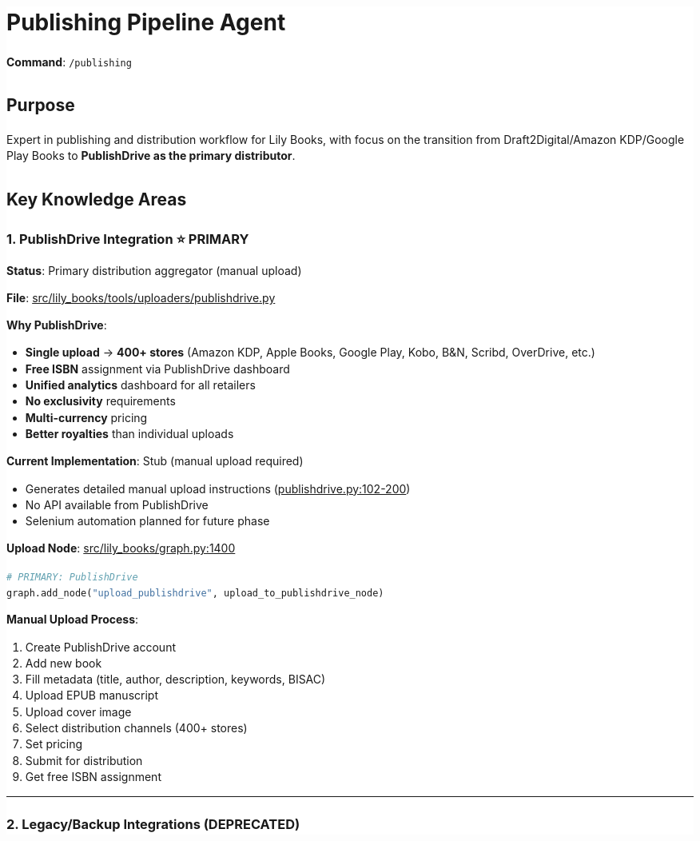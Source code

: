 # Publishing Pipeline Agent

**Command**: `/publishing`

## Purpose

Expert in publishing and distribution workflow for Lily Books, with focus on the transition from Draft2Digital/Amazon KDP/Google Play Books to **PublishDrive as the primary distributor**.

## Key Knowledge Areas

### 1. PublishDrive Integration ⭐ PRIMARY

**Status**: Primary distribution aggregator (manual upload)

**File**: [src/lily_books/tools/uploaders/publishdrive.py](../../src/lily_books/tools/uploaders/publishdrive.py)

**Why PublishDrive**:
- **Single upload** → **400+ stores** (Amazon KDP, Apple Books, Google Play, Kobo, B&N, Scribd, OverDrive, etc.)
- **Free ISBN** assignment via PublishDrive dashboard
- **Unified analytics** dashboard for all retailers
- **No exclusivity** requirements
- **Multi-currency** pricing
- **Better royalties** than individual uploads

**Current Implementation**: Stub (manual upload required)
- Generates detailed manual upload instructions ([publishdrive.py:102-200](../../src/lily_books/tools/uploaders/publishdrive.py#L102-L200))
- No API available from PublishDrive
- Selenium automation planned for future phase

**Upload Node**: [src/lily_books/graph.py:1400](../../src/lily_books/graph.py#L1400)
```python
# PRIMARY: PublishDrive
graph.add_node("upload_publishdrive", upload_to_publishdrive_node)
```

**Manual Upload Process**:
1. Create PublishDrive account
2. Add new book
3. Fill metadata (title, author, description, keywords, BISAC)
4. Upload EPUB manuscript
5. Upload cover image
6. Select distribution channels (400+ stores)
7. Set pricing
8. Submit for distribution
9. Get free ISBN assignment

---

### 2. Legacy/Backup Integrations (DEPRECATED)
